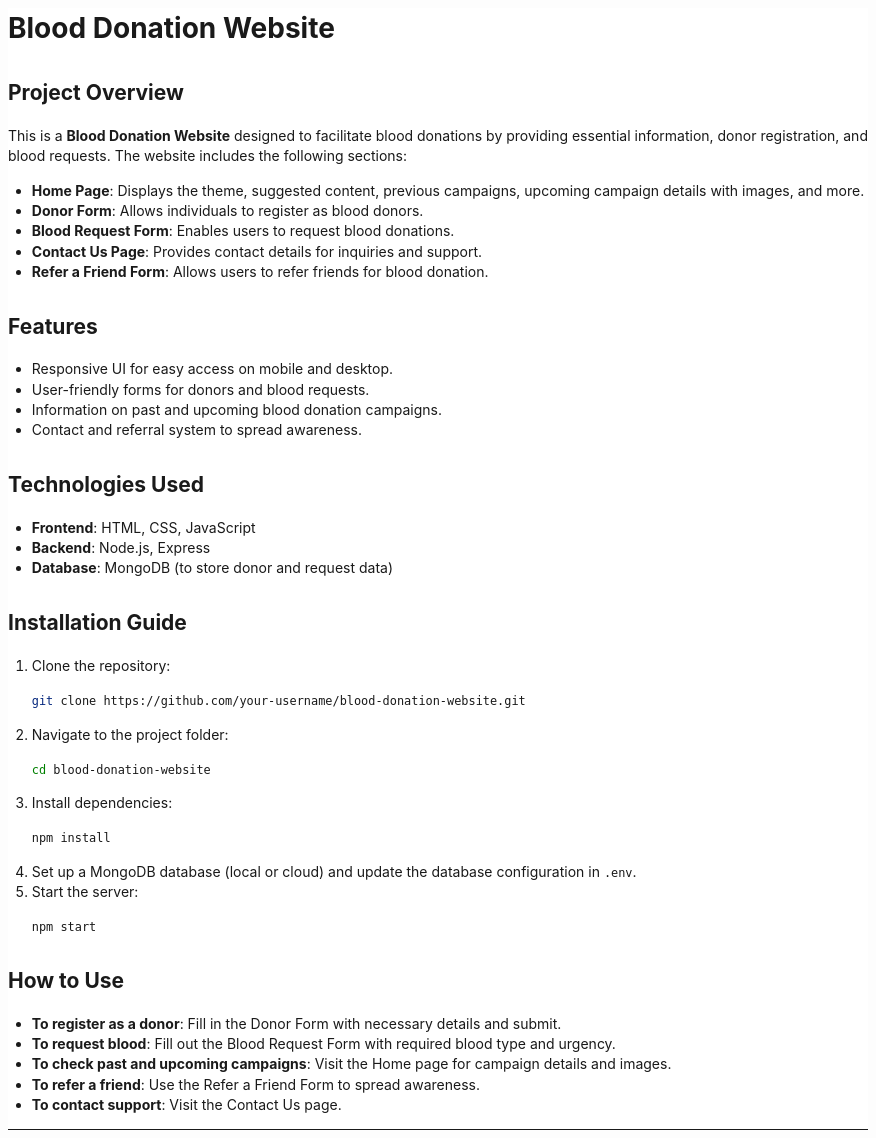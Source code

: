 # Blood Donation Website

## Project Overview
This is a **Blood Donation Website** designed to facilitate blood donations by providing essential information, donor registration, and blood requests. The website includes the following sections:

- **Home Page**: Displays the theme, suggested content, previous campaigns, upcoming campaign details with images, and more.
- **Donor Form**: Allows individuals to register as blood donors.
- **Blood Request Form**: Enables users to request blood donations.
- **Contact Us Page**: Provides contact details for inquiries and support.
- **Refer a Friend Form**: Allows users to refer friends for blood donation.

## Features
- Responsive UI for easy access on mobile and desktop.
- User-friendly forms for donors and blood requests.
- Information on past and upcoming blood donation campaigns.
- Contact and referral system to spread awareness.

## Technologies Used
- **Frontend**: HTML, CSS, JavaScript
- **Backend**: Node.js, Express
- **Database**: MongoDB (to store donor and request data)

## Installation Guide
1. Clone the repository:
   ```sh
   git clone https://github.com/your-username/blood-donation-website.git
   ```
2. Navigate to the project folder:
   ```sh
   cd blood-donation-website
   ```
3. Install dependencies:
   ```sh
   npm install
   ```
4. Set up a MongoDB database (local or cloud) and update the database configuration in `.env`.
5. Start the server:
   ```sh
   npm start
   ```

## How to Use
- **To register as a donor**: Fill in the Donor Form with necessary details and submit.
- **To request blood**: Fill out the Blood Request Form with required blood type and urgency.
- **To check past and upcoming campaigns**: Visit the Home page for campaign details and images.
- **To refer a friend**: Use the Refer a Friend Form to spread awareness.
- **To contact support**: Visit the Contact Us page.

---